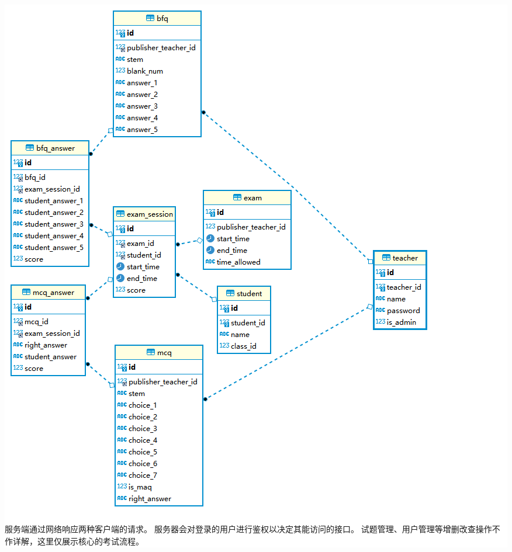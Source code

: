 ![database_er](./img/database_er.png)

服务端通过网络响应两种客户端的请求。 服务器会对登录的用户进行鉴权以决定其能访问的接口。 试题管理、用户管理等增删改查操作不作详解，这里仅展示核心的考试流程。
